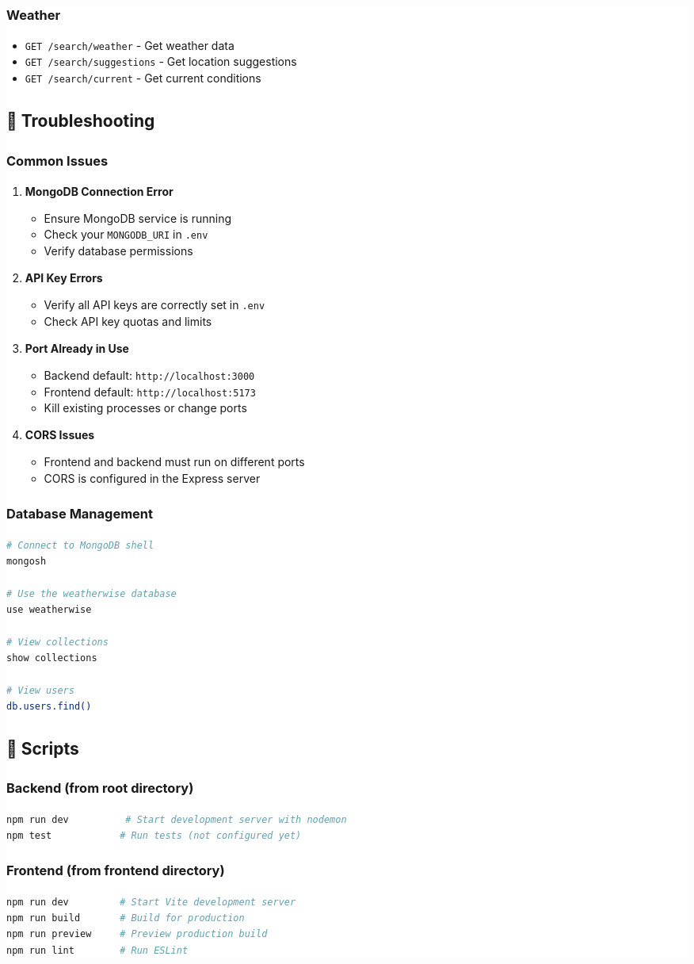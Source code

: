 ### Weather
- `GET /search/weather` - Get weather data
- `GET /search/suggestions` - Get location suggestions
- `GET /search/current` - Get current conditions

## 🚨 Troubleshooting

### Common Issues

1. **MongoDB Connection Error**
   - Ensure MongoDB service is running
   - Check your `MONGODB_URI` in `.env`
   - Verify database permissions

2. **API Key Errors**
   - Verify all API keys are correctly set in `.env`
   - Check API key quotas and limits

3. **Port Already in Use**
   - Backend default: `http://localhost:3000`
   - Frontend default: `http://localhost:5173`
   - Kill existing processes or change ports

4. **CORS Issues**
   - Frontend and backend must run on different ports
   - CORS is configured in the Express server

### Database Management

```bash
# Connect to MongoDB shell
mongosh

# Use the weatherwise database
use weatherwise

# View collections
show collections

# View users
db.users.find()
```

## 📝 Scripts

### Backend (from root directory)
```bash
npm run dev          # Start development server with nodemon
npm test            # Run tests (not configured yet)
```

### Frontend (from frontend directory)
```bash
npm run dev         # Start Vite development server
npm run build       # Build for production
npm run preview     # Preview production build
npm run lint        # Run ESLint
```
